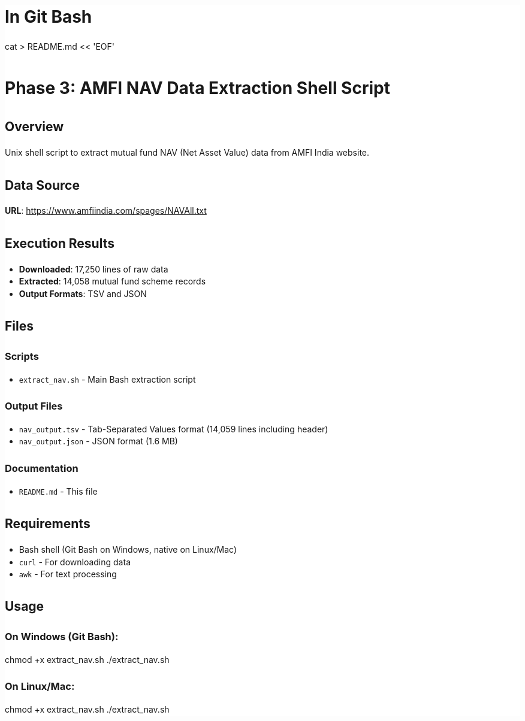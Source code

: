 # In Git Bash
cat > README.md << 'EOF'
# Phase 3: AMFI NAV Data Extraction Shell Script

## Overview
Unix shell script to extract mutual fund NAV (Net Asset Value) data from AMFI India website.

## Data Source
**URL**: https://www.amfiindia.com/spages/NAVAll.txt

## Execution Results
- **Downloaded**: 17,250 lines of raw data
- **Extracted**: 14,058 mutual fund scheme records
- **Output Formats**: TSV and JSON

## Files

### Scripts
- `extract_nav.sh` - Main Bash extraction script

### Output Files
- `nav_output.tsv` - Tab-Separated Values format (14,059 lines including header)
- `nav_output.json` - JSON format (1.6 MB)

### Documentation
- `README.md` - This file

## Requirements
- Bash shell (Git Bash on Windows, native on Linux/Mac)
- `curl` - For downloading data
- `awk` - For text processing

## Usage

### On Windows (Git Bash):
chmod +x extract_nav.sh
./extract_nav.sh


### On Linux/Mac:
chmod +x extract_nav.sh
./extract_nav.sh

